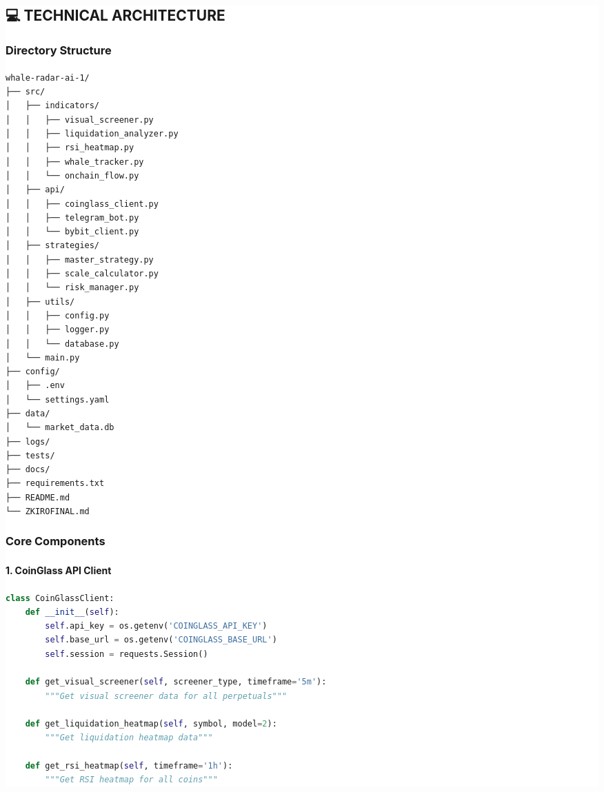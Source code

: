 ## 💻 TECHNICAL ARCHITECTURE

### Directory Structure
```
whale-radar-ai-1/
├── src/
│   ├── indicators/
│   │   ├── visual_screener.py
│   │   ├── liquidation_analyzer.py
│   │   ├── rsi_heatmap.py
│   │   ├── whale_tracker.py
│   │   └── onchain_flow.py
│   ├── api/
│   │   ├── coinglass_client.py
│   │   ├── telegram_bot.py
│   │   └── bybit_client.py
│   ├── strategies/
│   │   ├── master_strategy.py
│   │   ├── scale_calculator.py
│   │   └── risk_manager.py
│   ├── utils/
│   │   ├── config.py
│   │   ├── logger.py
│   │   └── database.py
│   └── main.py
├── config/
│   ├── .env
│   └── settings.yaml
├── data/
│   └── market_data.db
├── logs/
├── tests/
├── docs/
├── requirements.txt
├── README.md
└── ZKIROFINAL.md
```

### Core Components

#### 1. CoinGlass API Client
```python
class CoinGlassClient:
    def __init__(self):
        self.api_key = os.getenv('COINGLASS_API_KEY')
        self.base_url = os.getenv('COINGLASS_BASE_URL')
        self.session = requests.Session()
        
    def get_visual_screener(self, screener_type, timeframe='5m'):
        """Get visual screener data for all perpetuals"""
        
    def get_liquidation_heatmap(self, symbol, model=2):
        """Get liquidation heatmap data"""
        
    def get_rsi_heatmap(self, timeframe='1h'):
        """Get RSI heatmap for all coins"""
```
